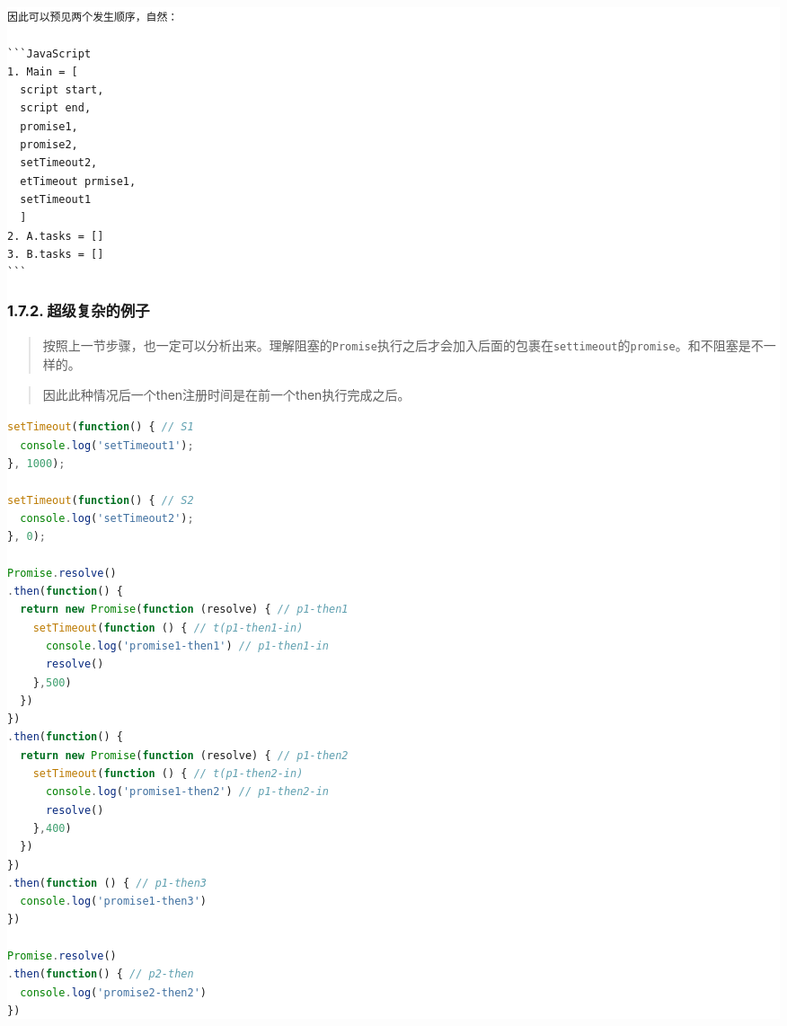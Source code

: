     因此可以预见两个发生顺序，自然：
    
    ```JavaScript
    1. Main = [
      script start,
      script end,
      promise1,
      promise2,
      setTimeout2,
      etTimeout prmise1,
      setTimeout1
      ]
    2. A.tasks = []
    3. B.tasks = []
    ```
### 1.7.2. 超级复杂的例子

> 按照上一节步骤，也一定可以分析出来。理解阻塞的`Promise`执行之后才会加入后面的包裹在`settimeout`的`promise`。和不阻塞是不一样的。

> 因此此种情况后一个then注册时间是在前一个then执行完成之后。

```JavaScript
setTimeout(function() { // S1
  console.log('setTimeout1');
}, 1000);

setTimeout(function() { // S2
  console.log('setTimeout2');
}, 0);
  
Promise.resolve()
.then(function() {
  return new Promise(function (resolve) { // p1-then1
    setTimeout(function () { // t(p1-then1-in)
      console.log('promise1-then1') // p1-then1-in
      resolve()
    },500)
  })
})
.then(function() {
  return new Promise(function (resolve) { // p1-then2
    setTimeout(function () { // t(p1-then2-in)
      console.log('promise1-then2') // p1-then2-in
      resolve()
    },400)
  })
})
.then(function () { // p1-then3
  console.log('promise1-then3')
})

Promise.resolve()
.then(function() { // p2-then
  console.log('promise2-then2')
})
```
